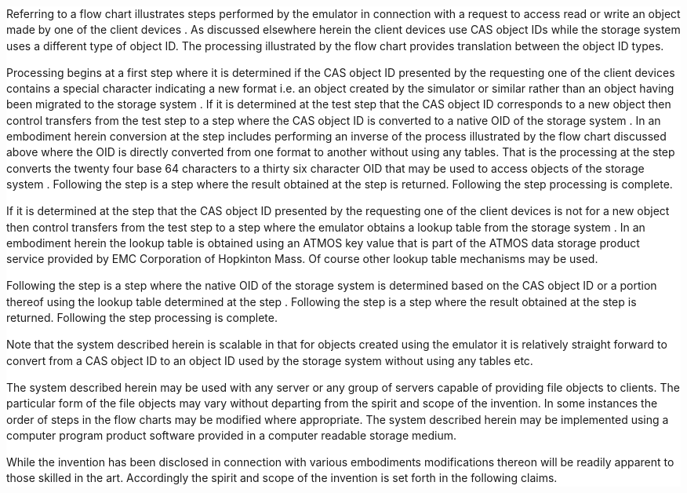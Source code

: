 Referring to a flow chart illustrates steps performed by the emulator in connection with a request to access read or write an object made by one of the client devices . As discussed elsewhere herein the client devices use CAS object IDs while the storage system uses a different type of object ID. The processing illustrated by the flow chart provides translation between the object ID types.

Processing begins at a first step where it is determined if the CAS object ID presented by the requesting one of the client devices contains a special character indicating a new format i.e. an object created by the simulator or similar rather than an object having been migrated to the storage system . If it is determined at the test step that the CAS object ID corresponds to a new object then control transfers from the test step to a step where the CAS object ID is converted to a native OID of the storage system . In an embodiment herein conversion at the step includes performing an inverse of the process illustrated by the flow chart discussed above where the OID is directly converted from one format to another without using any tables. That is the processing at the step converts the twenty four base 64 characters to a thirty six character OID that may be used to access objects of the storage system . Following the step is a step where the result obtained at the step is returned. Following the step processing is complete.

If it is determined at the step that the CAS object ID presented by the requesting one of the client devices is not for a new object then control transfers from the test step to a step where the emulator obtains a lookup table from the storage system . In an embodiment herein the lookup table is obtained using an ATMOS key value that is part of the ATMOS data storage product service provided by EMC Corporation of Hopkinton Mass. Of course other lookup table mechanisms may be used.

Following the step is a step where the native OID of the storage system is determined based on the CAS object ID or a portion thereof using the lookup table determined at the step . Following the step is a step where the result obtained at the step is returned. Following the step processing is complete.

Note that the system described herein is scalable in that for objects created using the emulator it is relatively straight forward to convert from a CAS object ID to an object ID used by the storage system without using any tables etc.

The system described herein may be used with any server or any group of servers capable of providing file objects to clients. The particular form of the file objects may vary without departing from the spirit and scope of the invention. In some instances the order of steps in the flow charts may be modified where appropriate. The system described herein may be implemented using a computer program product software provided in a computer readable storage medium.

While the invention has been disclosed in connection with various embodiments modifications thereon will be readily apparent to those skilled in the art. Accordingly the spirit and scope of the invention is set forth in the following claims.

